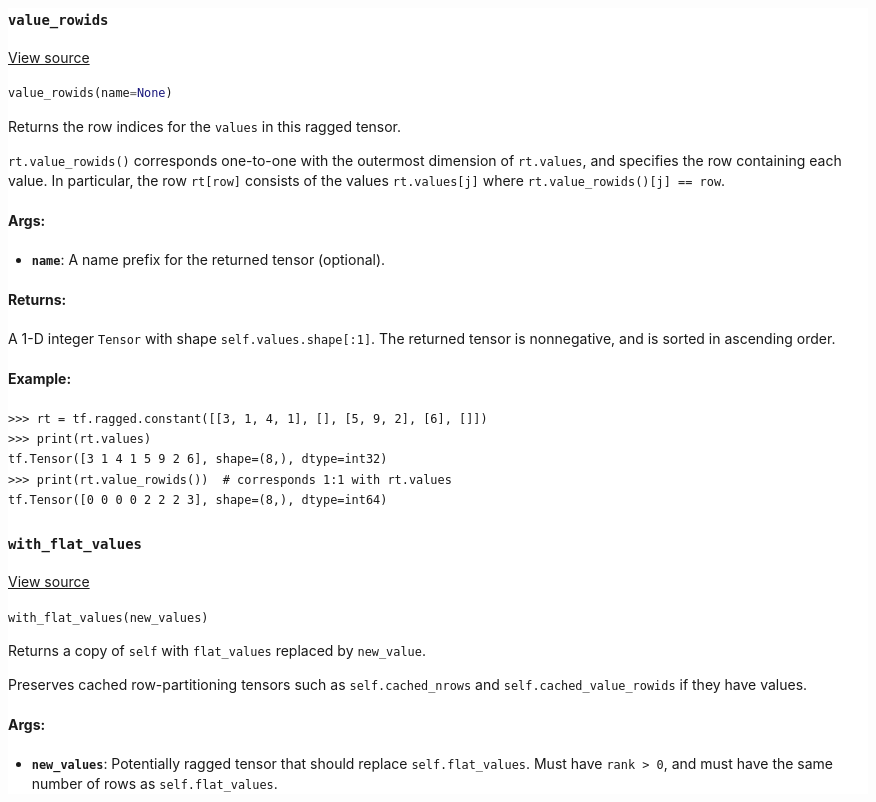 
<h3 id="value_rowids"><code>value_rowids</code></h3>

<a target="_blank" href="/code/stable/tensorflow/python/ops/ragged/ragged_tensor.py">View source</a>

``` python
value_rowids(name=None)
```

Returns the row indices for the `values` in this ragged tensor.

`rt.value_rowids()` corresponds one-to-one with the outermost dimension of
`rt.values`, and specifies the row containing each value.  In particular,
the row `rt[row]` consists of the values `rt.values[j]` where
`rt.value_rowids()[j] == row`.

#### Args:


* <b>`name`</b>: A name prefix for the returned tensor (optional).


#### Returns:

A 1-D integer `Tensor` with shape `self.values.shape[:1]`.
The returned tensor is nonnegative, and is sorted in ascending order.


#### Example:

```
>>> rt = tf.ragged.constant([[3, 1, 4, 1], [], [5, 9, 2], [6], []])
>>> print(rt.values)
tf.Tensor([3 1 4 1 5 9 2 6], shape=(8,), dtype=int32)
>>> print(rt.value_rowids())  # corresponds 1:1 with rt.values
tf.Tensor([0 0 0 0 2 2 2 3], shape=(8,), dtype=int64)
```

<h3 id="with_flat_values"><code>with_flat_values</code></h3>

<a target="_blank" href="/code/stable/tensorflow/python/ops/ragged/ragged_tensor.py">View source</a>

``` python
with_flat_values(new_values)
```

Returns a copy of `self` with `flat_values` replaced by `new_value`.

Preserves cached row-partitioning tensors such as `self.cached_nrows` and
`self.cached_value_rowids` if they have values.

#### Args:


* <b>`new_values`</b>: Potentially ragged tensor that should replace
`self.flat_values`.  Must have `rank > 0`, and must have the same
number of rows as `self.flat_values`.

